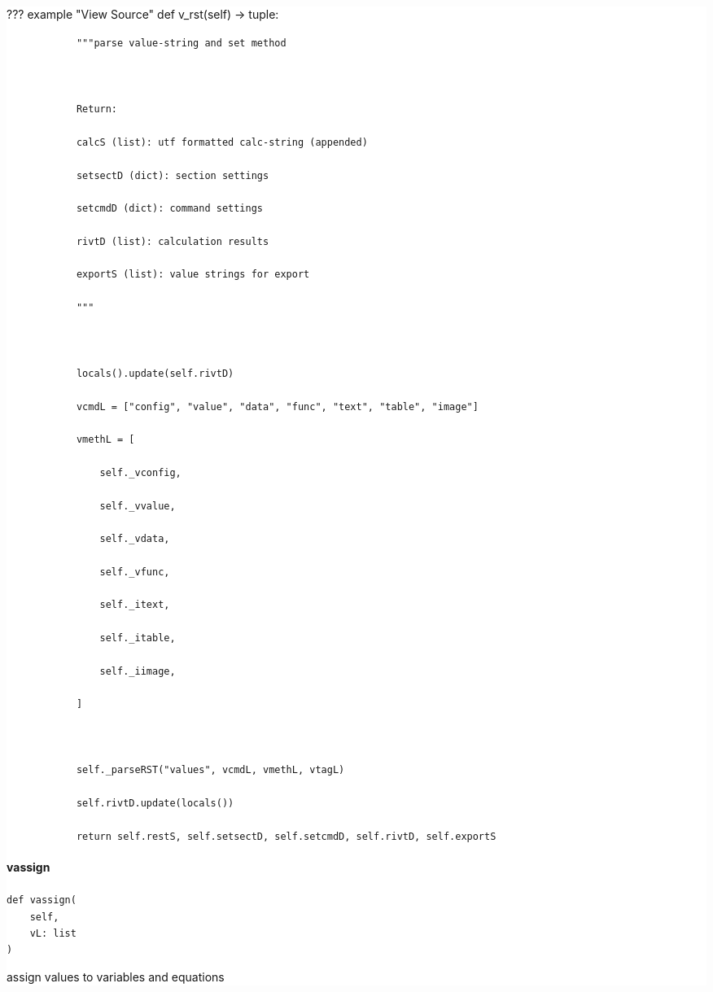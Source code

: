 ??? example "View Source"
            def v_rst(self) -> tuple:

                """parse value-string and set method

        

                Return:

                calcS (list): utf formatted calc-string (appended)

                setsectD (dict): section settings

                setcmdD (dict): command settings

                rivtD (list): calculation results

                exportS (list): value strings for export

                """

        

                locals().update(self.rivtD)

                vcmdL = ["config", "value", "data", "func", "text", "table", "image"]

                vmethL = [

                    self._vconfig,

                    self._vvalue,

                    self._vdata,

                    self._vfunc,

                    self._itext,

                    self._itable,

                    self._iimage,

                ]

        

                self._parseRST("values", vcmdL, vmethL, vtagL)

                self.rivtD.update(locals())

                return self.restS, self.setsectD, self.setcmdD, self.rivtD, self.exportS

    
#### vassign

```python3
def vassign(
    self,
    vL: list
)
```

    
assign values to variables and equations
